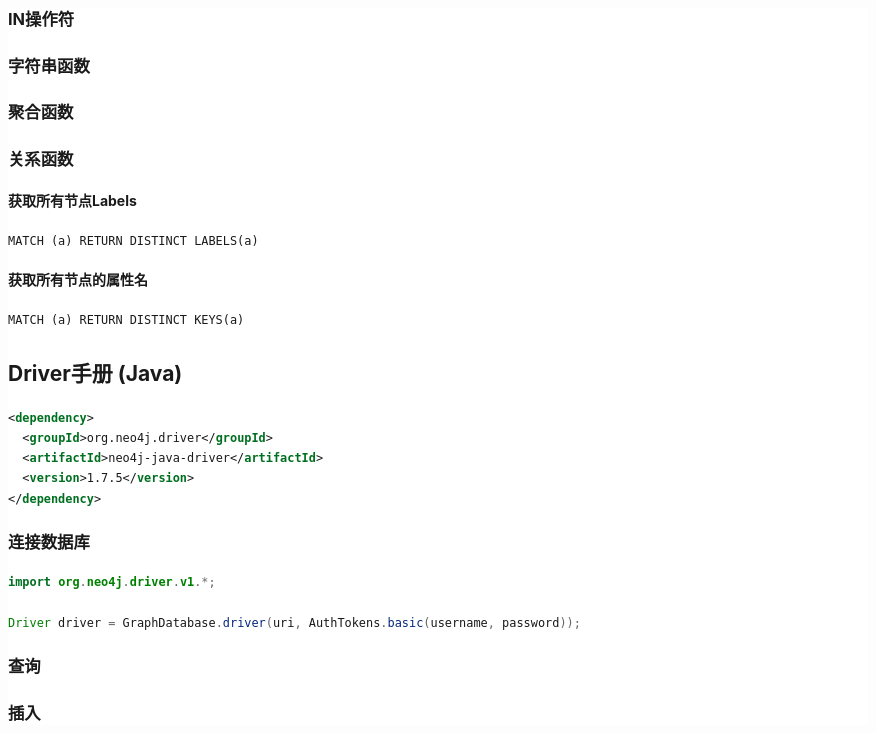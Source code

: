 ### IN操作符

### 字符串函数

### 聚合函数

### 关系函数

#### 获取所有节点Labels

```cypher
MATCH (a) RETURN DISTINCT LABELS(a)
```

#### 获取所有节点的属性名

```cypher
MATCH (a) RETURN DISTINCT KEYS(a)
```



## Driver手册 (Java)

```xml
<dependency>
  <groupId>org.neo4j.driver</groupId>
  <artifactId>neo4j-java-driver</artifactId>
  <version>1.7.5</version>
</dependency>
```

### 连接数据库

```java
import org.neo4j.driver.v1.*;

Driver driver = GraphDatabase.driver(uri, AuthTokens.basic(username, password));
```

### 查询

```java

```



### 插入

```java

```



